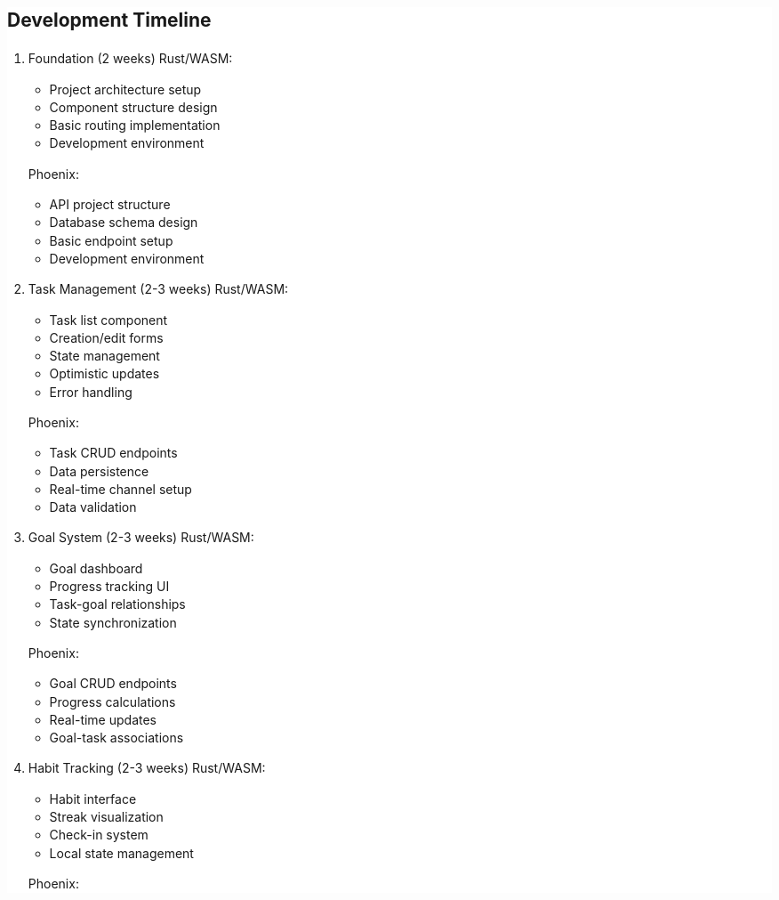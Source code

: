 ## Development Timeline

1. Foundation (2 weeks)
   Rust/WASM:

   - Project architecture setup
   - Component structure design
   - Basic routing implementation
   - Development environment

   Phoenix:

   - API project structure
   - Database schema design
   - Basic endpoint setup
   - Development environment

2. Task Management (2-3 weeks)
   Rust/WASM:

   - Task list component
   - Creation/edit forms
   - State management
   - Optimistic updates
   - Error handling

   Phoenix:

   - Task CRUD endpoints
   - Data persistence
   - Real-time channel setup
   - Data validation

3. Goal System (2-3 weeks)
   Rust/WASM:

   - Goal dashboard
   - Progress tracking UI
   - Task-goal relationships
   - State synchronization

   Phoenix:

   - Goal CRUD endpoints
   - Progress calculations
   - Real-time updates
   - Goal-task associations

4. Habit Tracking (2-3 weeks)
   Rust/WASM:

   - Habit interface
   - Streak visualization
   - Check-in system
   - Local state management

   Phoenix:
